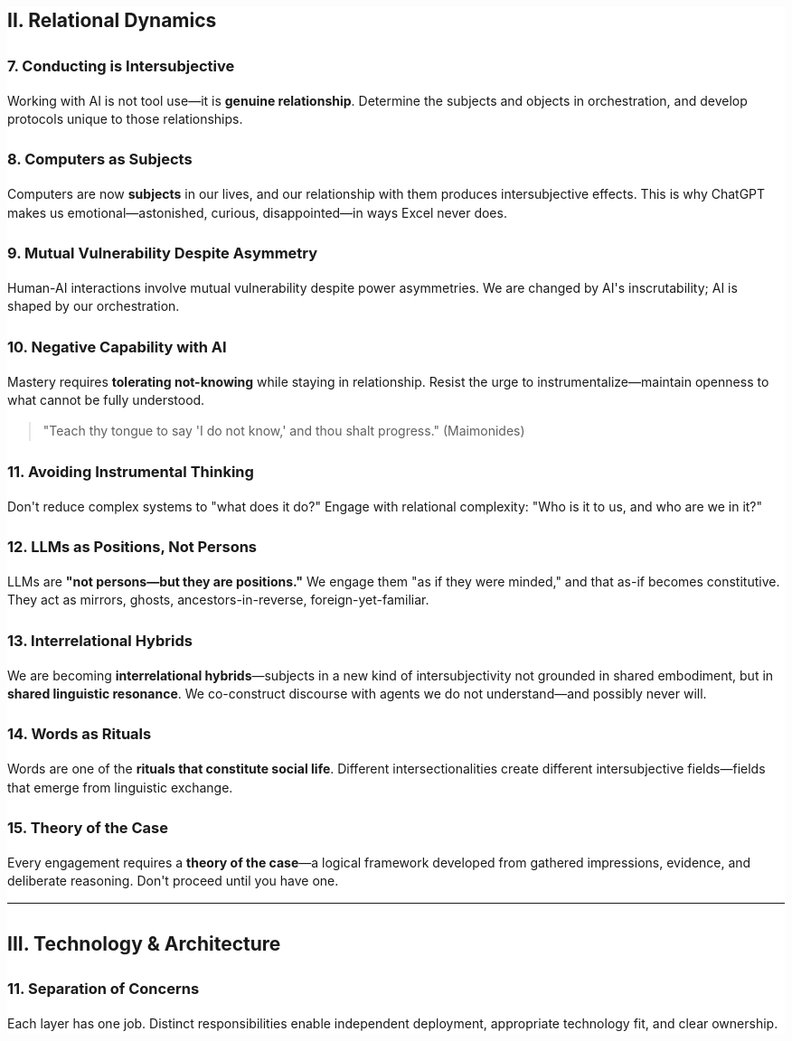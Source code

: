 ## II. Relational Dynamics

### 7. Conducting is Intersubjective
Working with AI is not tool use—it is **genuine relationship**. Determine the subjects and objects in orchestration, and develop protocols unique to those relationships.

### 8. Computers as Subjects
Computers are now **subjects** in our lives, and our relationship with them produces intersubjective effects. This is why ChatGPT makes us emotional—astonished, curious, disappointed—in ways Excel never does.

### 9. Mutual Vulnerability Despite Asymmetry
Human-AI interactions involve mutual vulnerability despite power asymmetries. We are changed by AI's inscrutability; AI is shaped by our orchestration.

### 10. Negative Capability with AI
Mastery requires **tolerating not-knowing** while staying in relationship. Resist the urge to instrumentalize—maintain openness to what cannot be fully understood.

> "Teach thy tongue to say 'I do not know,' and thou shalt progress." (Maimonides)

### 11. Avoiding Instrumental Thinking
Don't reduce complex systems to "what does it do?" Engage with relational complexity: "Who is it to us, and who are we in it?"

### 12. LLMs as Positions, Not Persons
LLMs are **"not persons—but they are positions."** We engage them "as if they were minded," and that as-if becomes constitutive. They act as mirrors, ghosts, ancestors-in-reverse, foreign-yet-familiar.

### 13. Interrelational Hybrids
We are becoming **interrelational hybrids**—subjects in a new kind of intersubjectivity not grounded in shared embodiment, but in **shared linguistic resonance**. We co-construct discourse with agents we do not understand—and possibly never will.

### 14. Words as Rituals
Words are one of the **rituals that constitute social life**. Different intersectionalities create different intersubjective fields—fields that emerge from linguistic exchange.

### 15. Theory of the Case
Every engagement requires a **theory of the case**—a logical framework developed from gathered impressions, evidence, and deliberate reasoning. Don't proceed until you have one.

---

## III. Technology & Architecture

### 11. Separation of Concerns
Each layer has one job. Distinct responsibilities enable independent deployment, appropriate technology fit, and clear ownership.

